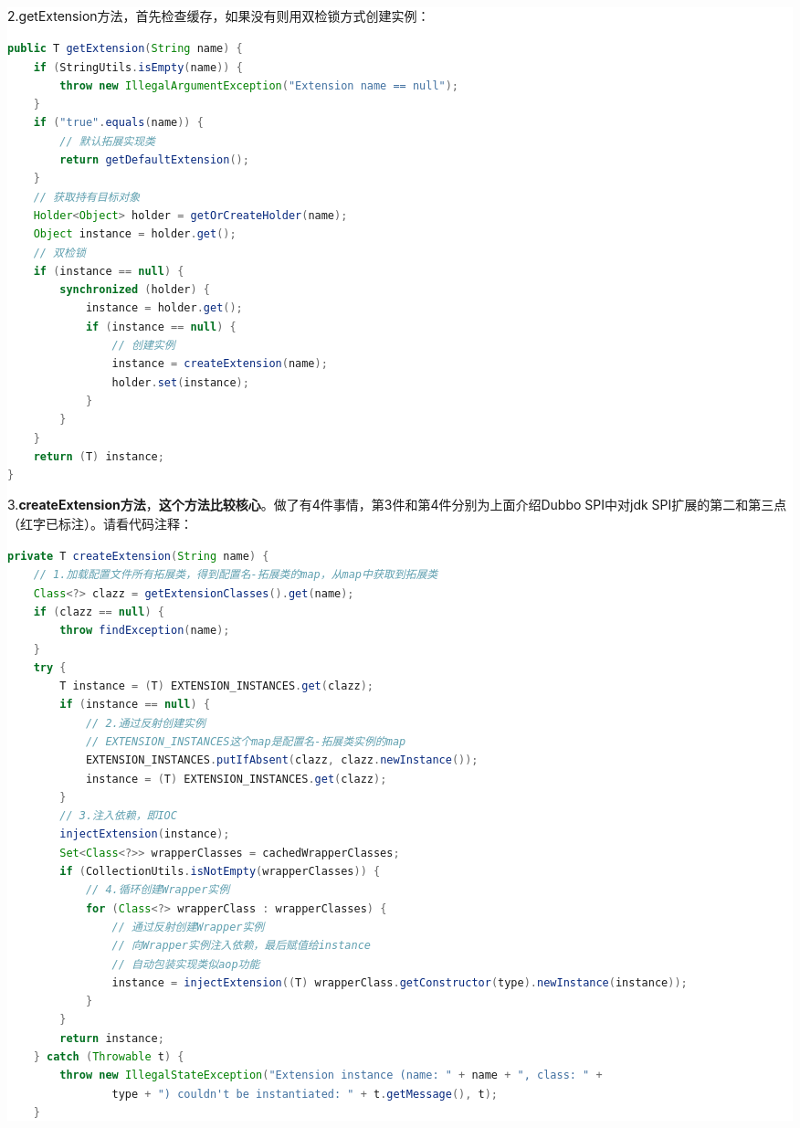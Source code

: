 2.getExtension方法，首先检查缓存，如果没有则用双检锁方式创建实例：

```java
public T getExtension(String name) {
    if (StringUtils.isEmpty(name)) {
        throw new IllegalArgumentException("Extension name == null");
    }
    if ("true".equals(name)) {
        // 默认拓展实现类
        return getDefaultExtension();
    }
    // 获取持有目标对象
    Holder<Object> holder = getOrCreateHolder(name);
    Object instance = holder.get();
    // 双检锁
    if (instance == null) {
        synchronized (holder) {
            instance = holder.get();
            if (instance == null) {
                // 创建实例
                instance = createExtension(name);
                holder.set(instance);
            }
        }
    }
    return (T) instance;
}
```

3.**createExtension方法**，**这个方法比较核心**。做了有4件事情，第3件和第4件分别为上面介绍Dubbo SPI中对jdk SPI扩展的第二和第三点（红字已标注）。请看代码注释：

```java
private T createExtension(String name) {
    // 1.加载配置文件所有拓展类，得到配置名-拓展类的map，从map中获取到拓展类
    Class<?> clazz = getExtensionClasses().get(name);
    if (clazz == null) {
        throw findException(name);
    }
    try {
        T instance = (T) EXTENSION_INSTANCES.get(clazz);
        if (instance == null) {
            // 2.通过反射创建实例
            // EXTENSION_INSTANCES这个map是配置名-拓展类实例的map
            EXTENSION_INSTANCES.putIfAbsent(clazz, clazz.newInstance());
            instance = (T) EXTENSION_INSTANCES.get(clazz);
        }
        // 3.注入依赖，即IOC
        injectExtension(instance);
        Set<Class<?>> wrapperClasses = cachedWrapperClasses;
        if (CollectionUtils.isNotEmpty(wrapperClasses)) {
            // 4.循环创建Wrapper实例
            for (Class<?> wrapperClass : wrapperClasses) {
                // 通过反射创建Wrapper实例
                // 向Wrapper实例注入依赖，最后赋值给instance
                // 自动包装实现类似aop功能
                instance = injectExtension((T) wrapperClass.getConstructor(type).newInstance(instance));
            }
        }
        return instance;
    } catch (Throwable t) {
        throw new IllegalStateException("Extension instance (name: " + name + ", class: " +
                type + ") couldn't be instantiated: " + t.getMessage(), t);
    }
```